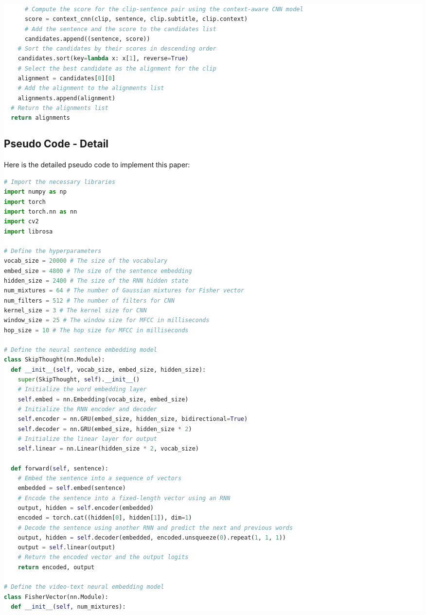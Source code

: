 ```python
      # Compute the score for the clip-sentence pair using the context-aware CNN model
      score = context_cnn(clip, sentence, clip.subtitle, clip.context)
      # Add the sentence and the score to the candidates list
      candidates.append((sentence, score))
    # Sort the candidates by their scores in descending order
    candidates.sort(key=lambda x: x[1], reverse=True)
    # Select the best candidate as the alignment for the clip
    alignment = candidates[0][0]
    # Add the alignment to the alignments list
    alignments.append(alignment)
  # Return the alignments list
  return alignments
```

## Pseudo Code - Detail

Here is the detailed pseudo code to implement this paper:

```python
# Import the necessary libraries
import numpy as np
import torch
import torch.nn as nn
import cv2
import librosa

# Define the hyperparameters
vocab_size = 20000 # The size of the vocabulary
embed_size = 4800 # The size of the sentence embedding
hidden_size = 2400 # The size of the RNN hidden state
num_mixtures = 64 # The number of Gaussian mixtures for Fisher vector
num_filters = 512 # The number of filters for CNN
kernel_size = 3 # The kernel size for CNN
window_size = 25 # The window size for MFCC in milliseconds
hop_size = 10 # The hop size for MFCC in milliseconds

# Define the neural sentence embedding model
class SkipThought(nn.Module):
  def __init__(self, vocab_size, embed_size, hidden_size):
    super(SkipThought, self).__init__()
    # Initialize the word embedding layer
    self.embed = nn.Embedding(vocab_size, embed_size)
    # Initialize the RNN encoder and decoder
    self.encoder = nn.GRU(embed_size, hidden_size, bidirectional=True)
    self.decoder = nn.GRU(embed_size, hidden_size * 2)
    # Initialize the linear layer for output
    self.linear = nn.Linear(hidden_size * 2, vocab_size)
  
  def forward(self, sentence):
    # Embed the sentence into a sequence of vectors
    embedded = self.embed(sentence)
    # Encode the sentence into a fixed-length vector using an RNN
    output, hidden = self.encoder(embedded)
    encoded = torch.cat((hidden[0], hidden[1]), dim=1)
    # Decode the sentence using another RNN and predict the next and previous words
    output, hidden = self.decoder(embedded, encoded.unsqueeze(0).repeat(1, 1, 1))
    output = self.linear(output)
    # Return the encoded vector and the output logits
    return encoded, output

# Define the video-text neural embedding model
class FisherVector(nn.Module):
  def __init__(self, num_mixtures):
```

[1]: https://arxiv.org/abs/1506.06724 "[1506.06724] Aligning Books and Movies: Towards Story-like Visual ..."
[2]: https://arxiv.org/pdf/1506.06724.pdf "Abstract arXiv:1506.06724v1 [cs.CV] 22 Jun 2015"
[3]: http://export.arxiv.org/abs/1512.06724v1 "[1512.06724v1] Prescribed curvature tensor in locally conformally flat ..."
[1]: https://arxiv.org/abs/1506.06724 "Aligning Books and Movies: Towards Story-like Visual Explanations by ..."
[2]: https://ieeexplore.ieee.org/document/7410368 "Aligning Books and Movies: Towards Story-Like Visual Explanations by ..."
[3]: https://citeseerx.ist.psu.edu/viewdoc/summary?doi=10.1.1.712.2025 "Aligning Books and Movies: Towards Story-like Visual Explanations by ..."
[4]: https://ui.adsabs.harvard.edu/abs/2015arXiv150606724Z/abstract "Aligning Books and Movies: Towards Story-like Visual Explanations by ..."
[1]: https://arxiv.org/abs/1506.06724 "Aligning Books and Movies: Towards Story-like Visual Explanations by ..."
[2]: https://ieeexplore.ieee.org/document/7410368 "Aligning Books and Movies: Towards Story-Like Visual Explanations by ..."
[3]: https://www.researchgate.net/publication/279068490_Aligning_Books_and_Movies_Towards_Story-Like_Visual_Explanations_by_Watching_Movies_and_Reading_Books "Aligning Books and Movies: Towards Story-Like Visual Explanations by ..."
[4]: https://citeseerx.ist.psu.edu/viewdoc/summary?doi=10.1.1.712.2025 "Aligning Books and Movies: Towards Story-like Visual Explanations by ..."